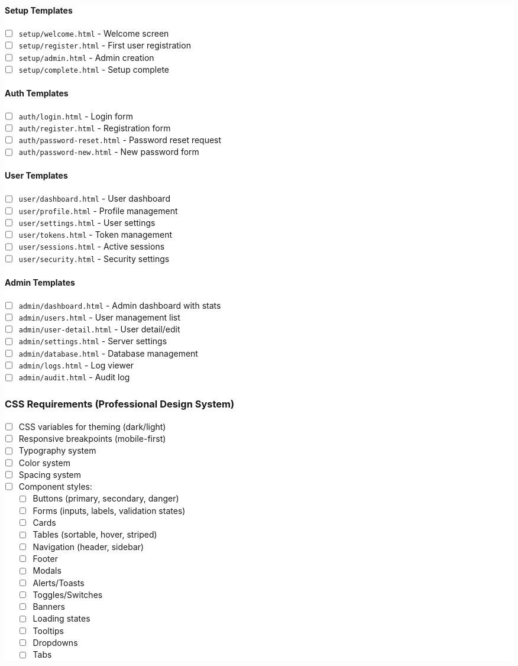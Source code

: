 #### Setup Templates
- [ ] `setup/welcome.html` - Welcome screen
- [ ] `setup/register.html` - First user registration
- [ ] `setup/admin.html` - Admin creation
- [ ] `setup/complete.html` - Setup complete

#### Auth Templates
- [ ] `auth/login.html` - Login form
- [ ] `auth/register.html` - Registration form
- [ ] `auth/password-reset.html` - Password reset request
- [ ] `auth/password-new.html` - New password form

#### User Templates
- [ ] `user/dashboard.html` - User dashboard
- [ ] `user/profile.html` - Profile management
- [ ] `user/settings.html` - User settings
- [ ] `user/tokens.html` - Token management
- [ ] `user/sessions.html` - Active sessions
- [ ] `user/security.html` - Security settings

#### Admin Templates
- [ ] `admin/dashboard.html` - Admin dashboard with stats
- [ ] `admin/users.html` - User management list
- [ ] `admin/user-detail.html` - User detail/edit
- [ ] `admin/settings.html` - Server settings
- [ ] `admin/database.html` - Database management
- [ ] `admin/logs.html` - Log viewer
- [ ] `admin/audit.html` - Audit log

### CSS Requirements (Professional Design System)
- [ ] CSS variables for theming (dark/light)
- [ ] Responsive breakpoints (mobile-first)
- [ ] Typography system
- [ ] Color system
- [ ] Spacing system
- [ ] Component styles:
  - [ ] Buttons (primary, secondary, danger)
  - [ ] Forms (inputs, labels, validation states)
  - [ ] Cards
  - [ ] Tables (sortable, hover, striped)
  - [ ] Navigation (header, sidebar)
  - [ ] Footer
  - [ ] Modals
  - [ ] Alerts/Toasts
  - [ ] Toggles/Switches
  - [ ] Banners
  - [ ] Loading states
  - [ ] Tooltips
  - [ ] Dropdowns
  - [ ] Tabs
